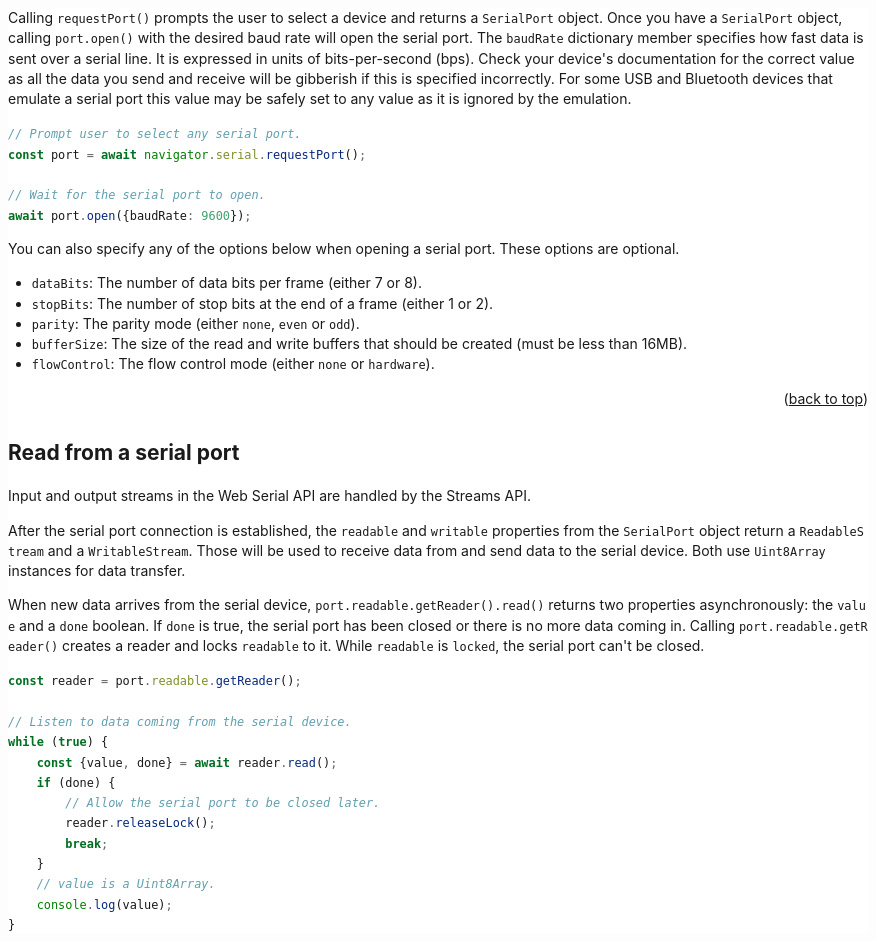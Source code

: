 Calling `requestPort()` prompts the user to select a device and returns a `SerialPort` object.
Once you have a `SerialPort` object, calling `port.open()` with the desired baud rate will open the serial port.
The `baudRate` dictionary member specifies how fast data is sent over a serial line.
It is expressed in units of bits-per-second (bps).
Check your device's documentation for the correct value as all the data you send and receive will be gibberish
if this is specified incorrectly. For some USB and Bluetooth devices that emulate a serial port this value may
be safely set to any value as it is ignored by the emulation.

````ts
// Prompt user to select any serial port.
const port = await navigator.serial.requestPort();

// Wait for the serial port to open.
await port.open({baudRate: 9600});
````

You can also specify any of the options below when opening a serial port. These options are optional.

- `dataBits`: The number of data bits per frame (either 7 or 8).
- `stopBits`: The number of stop bits at the end of a frame (either 1 or 2).
- `parity`: The parity mode (either `none`, `even` or `odd`).
- `bufferSize`: The size of the read and write buffers that should be created (must be less than 16MB).
- `flowControl`: The flow control mode (either `none` or `hardware`).

<p align="right">(<a href="#readme-top">back to top</a>)</p>

## Read from a serial port <a id="read-from-a-serial-port"></a> ##

Input and output streams in the Web Serial API are handled by the Streams API.

After the serial port connection is established, the `readable` and `writable` properties from the `SerialPort`
object return a `ReadableStream` and a `WritableStream`. Those will be used to receive data from and send data to
the serial device. Both use `Uint8Array` instances for data transfer.

When new data arrives from the serial device, `port.readable.getReader().read()` returns two properties asynchronously:
the `value` and a `done` boolean. If `done` is true, the serial port has been closed or there is no more data coming in.
Calling `port.readable.getReader()` creates a reader and locks `readable` to it. While `readable` is `locked`,
the serial port can't be closed.

````ts
const reader = port.readable.getReader();

// Listen to data coming from the serial device.
while (true) {
    const {value, done} = await reader.read();
    if (done) {
        // Allow the serial port to be closed later.
        reader.releaseLock();
        break;
    }
    // value is a Uint8Array.
    console.log(value);
}
````
